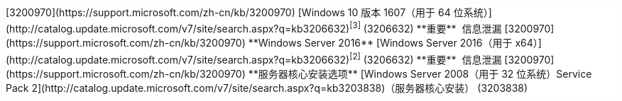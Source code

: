 </td>
<td style="border:1px solid black;">
[3200970](https://support.microsoft.com/zh-cn/kb/3200970)

</td>
</tr>
<tr>
<td style="border:1px solid black;">
[Windows 10 版本 1607（用于 64 位系统）](http://catalog.update.microsoft.com/v7/site/search.aspx?q=kb3206632)<sup>[3]</sup>  
(3206632)

</td>
<td style="border:1px solid black;">
**重要**   
信息泄漏

</td>
<td style="border:1px solid black;">
[3200970](https://support.microsoft.com/zh-cn/kb/3200970)

</td>
</tr>
<tr>
<td style="border:1px solid black;" colspan="3">
**Windows Server 2016**

</td>
</tr>
<tr>
<td style="border:1px solid black;">
[Windows Server 2016（用于 x64）](http://catalog.update.microsoft.com/v7/site/search.aspx?q=kb3206632)<sup>[2]</sup>  
(3206632)

</td>
<td style="border:1px solid black;">
**重要**   
信息泄漏

</td>
<td style="border:1px solid black;">
[3200970](https://support.microsoft.com/zh-cn/kb/3200970)

</td>
</tr>
<tr>
<td style="border:1px solid black;" colspan="3">
**服务器核心安装选项**

</td>
</tr>
<tr>
<td style="border:1px solid black;">
[Windows Server 2008（用于 32 位系统）Service Pack 2](http://catalog.update.microsoft.com/v7/site/search.aspx?q=kb3203838)<span></span>（服务器核心安装）  
(3203838)
